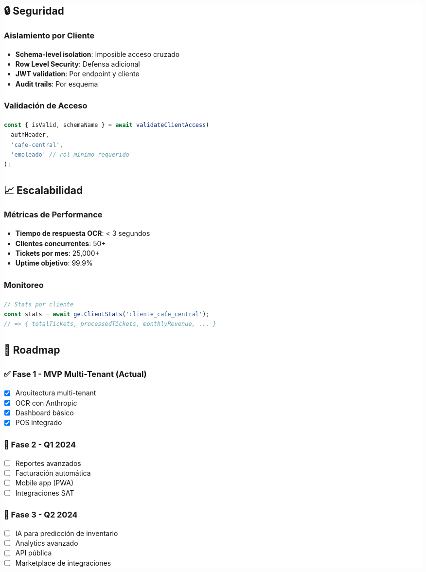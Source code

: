 ## 🔒 Seguridad

### Aislamiento por Cliente
- **Schema-level isolation**: Imposible acceso cruzado
- **Row Level Security**: Defensa adicional
- **JWT validation**: Por endpoint y cliente
- **Audit trails**: Por esquema

### Validación de Acceso
```typescript
const { isValid, schemaName } = await validateClientAccess(
  authHeader,
  'cafe-central',
  'empleado' // rol mínimo requerido
);
```

## 📈 Escalabilidad

### Métricas de Performance
- **Tiempo de respuesta OCR**: < 3 segundos
- **Clientes concurrentes**: 50+
- **Tickets por mes**: 25,000+
- **Uptime objetivo**: 99.9%

### Monitoreo
```typescript
// Stats por cliente
const stats = await getClientStats('cliente_cafe_central');
// => { totalTickets, processedTickets, monthlyRevenue, ... }
```

## 🚦 Roadmap

### ✅ Fase 1 - MVP Multi-Tenant (Actual)
- [x] Arquitectura multi-tenant
- [x] OCR con Anthropic
- [x] Dashboard básico
- [x] POS integrado

### 🔄 Fase 2 - Q1 2024
- [ ] Reportes avanzados
- [ ] Facturación automática
- [ ] Mobile app (PWA)
- [ ] Integraciones SAT

### 🔮 Fase 3 - Q2 2024
- [ ] IA para predicción de inventario
- [ ] Analytics avanzado
- [ ] API pública
- [ ] Marketplace de integraciones
